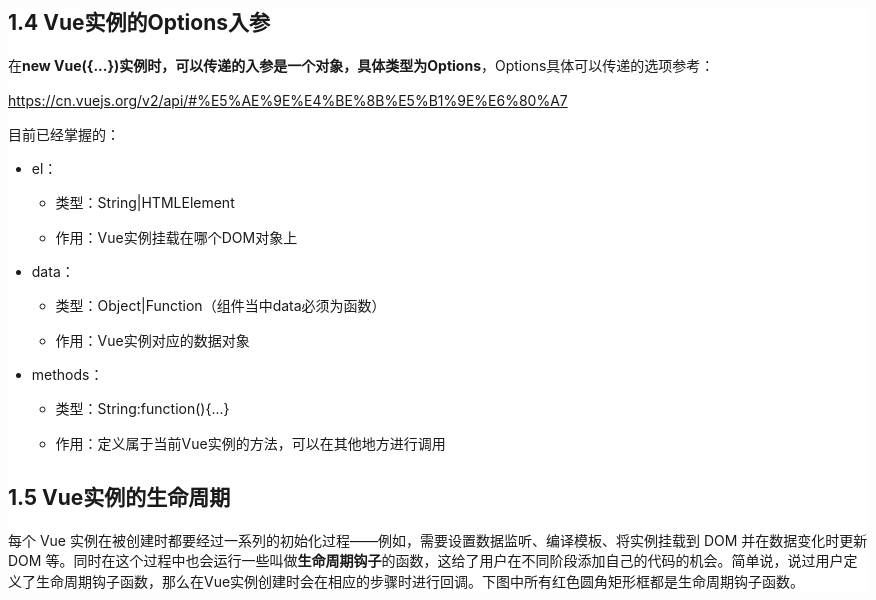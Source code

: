 
## 1.4 Vue实例的Options入参

在**new Vue({...})**实例时，可以传递的入参是一个对象，具体类型为**Options**，Options具体可以传递的选项参考：

https://cn.vuejs.org/v2/api/#%E5%AE%9E%E4%BE%8B%E5%B1%9E%E6%80%A7

目前已经掌握的：

- el：

  - 类型：String|HTMLElement

  - 作用：Vue实例挂载在哪个DOM对象上

- data：

  - 类型：Object|Function（组件当中data必须为函数）

  - 作用：Vue实例对应的数据对象

- methods：

  - 类型：String:function(){...}

  - 作用：定义属于当前Vue实例的方法，可以在其他地方进行调用

## 1.5 Vue实例的生命周期

每个 Vue 实例在被创建时都要经过一系列的初始化过程——例如，需要设置数据监听、编译模板、将实例挂载到 DOM 并在数据变化时更新 DOM 等。同时在这个过程中也会运行一些叫做**生命周期钩子**的函数，这给了用户在不同阶段添加自己的代码的机会。简单说，说过用户定义了生命周期钩子函数，那么在Vue实例创建时会在相应的步骤时进行回调。下图中所有红色圆角矩形框都是生命周期钩子函数。
